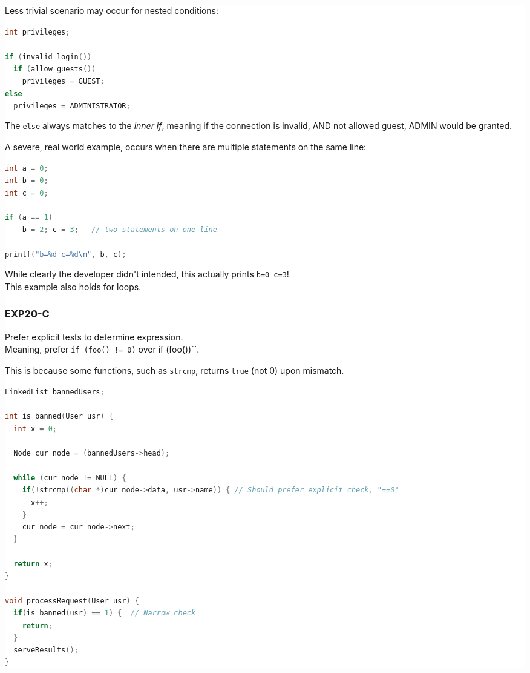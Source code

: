 Less trivial scenario may occur for nested conditions:

```c
int privileges;
 
if (invalid_login())
  if (allow_guests())
    privileges = GUEST;
else
  privileges = ADMINISTRATOR;
```

The `else` always matches to the *inner if*, meaning if the connection is invalid, AND not allowed guest, ADMIN would be granted. 

A severe, real world example, occurs when there are multiple statements on the same line:

```c
int a = 0;
int b = 0;
int c = 0;

if (a == 1)
    b = 2; c = 3;   // two statements on one line

printf("b=%d c=%d\n", b, c);
```

While clearly the developer didn't intended, this actually prints `b=0 c=3`! \
This example also holds for loops. 

### EXP20-C

Prefer explicit tests to determine expression. \
Meaning, prefer `if (foo() != 0)` over 
if (foo())``.

This is because some functions, such as `strcmp`, returns `true` (not 0) upon mismatch.

```c
LinkedList bannedUsers;
 
int is_banned(User usr) {
  int x = 0;
 
  Node cur_node = (bannedUsers->head);
 
  while (cur_node != NULL) {
    if(!strcmp((char *)cur_node->data, usr->name)) { // Should prefer explicit check, "==0"
      x++;
    }
    cur_node = cur_node->next;
  }
 
  return x;
}
 
void processRequest(User usr) {
  if(is_banned(usr) == 1) {  // Narrow check
    return;
  }
  serveResults();
}
```
